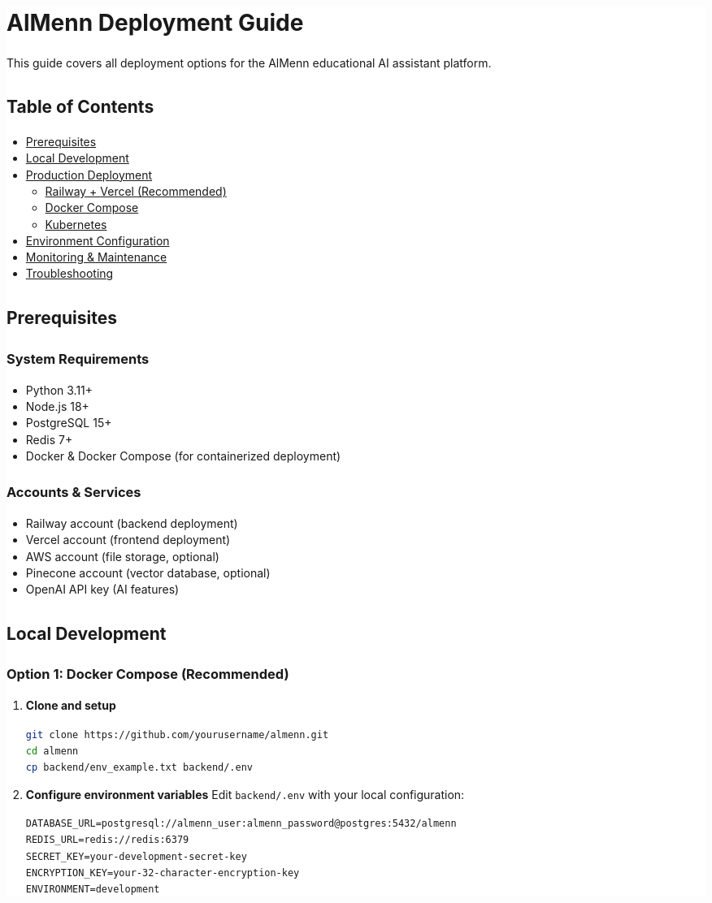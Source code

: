 # AlMenn Deployment Guide

This guide covers all deployment options for the AlMenn educational AI assistant platform.

## Table of Contents

- [Prerequisites](#prerequisites)
- [Local Development](#local-development)
- [Production Deployment](#production-deployment)
  - [Railway + Vercel (Recommended)](#railway--vercel-recommended)
  - [Docker Compose](#docker-compose)
  - [Kubernetes](#kubernetes)
- [Environment Configuration](#environment-configuration)
- [Monitoring & Maintenance](#monitoring--maintenance)
- [Troubleshooting](#troubleshooting)

## Prerequisites

### System Requirements
- Python 3.11+
- Node.js 18+
- PostgreSQL 15+
- Redis 7+
- Docker & Docker Compose (for containerized deployment)

### Accounts & Services
- Railway account (backend deployment)
- Vercel account (frontend deployment)
- AWS account (file storage, optional)
- Pinecone account (vector database, optional)
- OpenAI API key (AI features)

## Local Development

### Option 1: Docker Compose (Recommended)

1. **Clone and setup**
   ```bash
   git clone https://github.com/yourusername/almenn.git
   cd almenn
   cp backend/env_example.txt backend/.env
   ```

2. **Configure environment variables**
   Edit `backend/.env` with your local configuration:
   ```env
   DATABASE_URL=postgresql://almenn_user:almenn_password@postgres:5432/almenn
   REDIS_URL=redis://redis:6379
   SECRET_KEY=your-development-secret-key
   ENCRYPTION_KEY=your-32-character-encryption-key
   ENVIRONMENT=development
   ```
